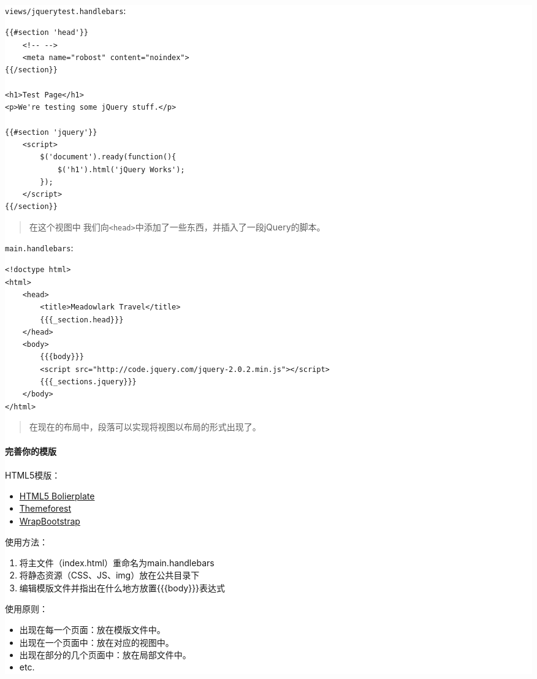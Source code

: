 `views/jquerytest.handlebars`:
```
{{#section 'head'}}
    <!-- -->
    <meta name="robost" content="noindex">
{{/section}}

<h1>Test Page</h1>
<p>We're testing some jQuery stuff.</p>

{{#section 'jquery'}}
    <script>
        $('document').ready(function(){
            $('h1').html('jQuery Works');
        });
    </script>
{{/section}}
```
> 在这个视图中 我们向`<head>`中添加了一些东西，并插入了一段jQuery的脚本。


`main.handlebars`:
```
<!doctype html>
<html>
    <head>
        <title>Meadowlark Travel</title>
        {{{_section.head}}}
    </head>
    <body>
        {{{body}}}
        <script src="http://code.jquery.com/jquery-2.0.2.min.js"></script>
        {{{_sections.jquery}}}
    </body>
</html>
```

> 在现在的布局中，段落可以实现将视图以布局的形式出现了。

#### 完善你的模版

HTML5模版：

- [HTML5 Bolierplate](http://html5boilerplate.com)
- [Themeforest](http://themeforest,net/category/site-templates)
- [WrapBootstrap](https://wrapbootstrap.com/)

使用方法：

1. 将主文件（index.html）重命名为main.handlebars
2. 将静态资源（CSS、JS、img）放在公共目录下
3. 编辑模版文件并指出在什么地方放置{{{body}}}表达式

使用原则：

- 出现在每一个页面：放在模版文件中。
- 出现在一个页面中：放在对应的视图中。
- 出现在部分的几个页面中：放在局部文件中。
- etc.
